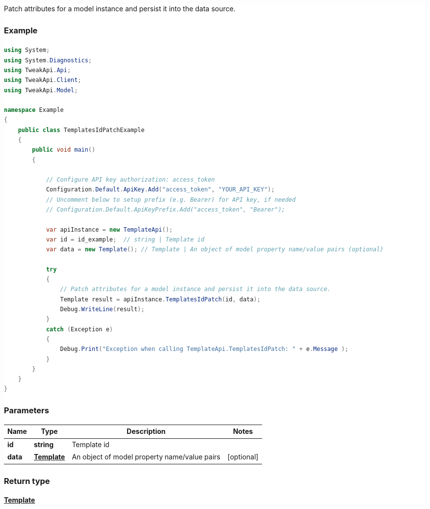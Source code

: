 Patch attributes for a model instance and persist it into the data source.

### Example
```csharp
using System;
using System.Diagnostics;
using TweakApi.Api;
using TweakApi.Client;
using TweakApi.Model;

namespace Example
{
    public class TemplatesIdPatchExample
    {
        public void main()
        {
            
            // Configure API key authorization: access_token
            Configuration.Default.ApiKey.Add("access_token", "YOUR_API_KEY");
            // Uncomment below to setup prefix (e.g. Bearer) for API key, if needed
            // Configuration.Default.ApiKeyPrefix.Add("access_token", "Bearer");

            var apiInstance = new TemplateApi();
            var id = id_example;  // string | Template id
            var data = new Template(); // Template | An object of model property name/value pairs (optional) 

            try
            {
                // Patch attributes for a model instance and persist it into the data source.
                Template result = apiInstance.TemplatesIdPatch(id, data);
                Debug.WriteLine(result);
            }
            catch (Exception e)
            {
                Debug.Print("Exception when calling TemplateApi.TemplatesIdPatch: " + e.Message );
            }
        }
    }
}
```

### Parameters

Name | Type | Description  | Notes
------------- | ------------- | ------------- | -------------
 **id** | **string**| Template id | 
 **data** | [**Template**](Template.md)| An object of model property name/value pairs | [optional] 

### Return type

[**Template**](Template.md)
